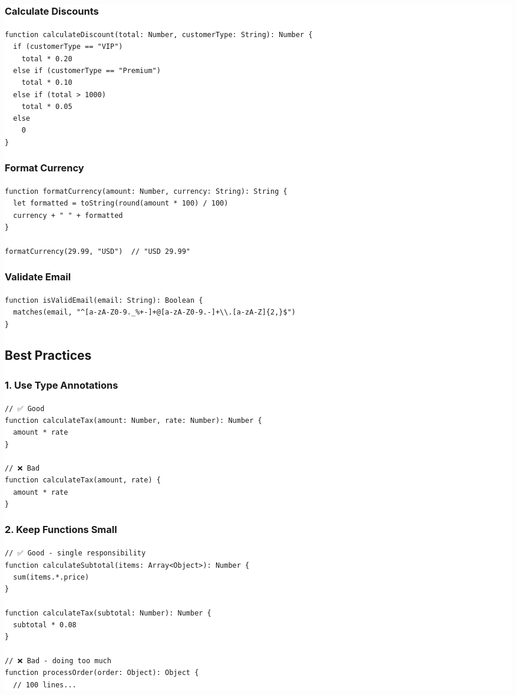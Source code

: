 ### Calculate Discounts

```utlx
function calculateDiscount(total: Number, customerType: String): Number {
  if (customerType == "VIP")
    total * 0.20
  else if (customerType == "Premium")
    total * 0.10
  else if (total > 1000)
    total * 0.05
  else
    0
}
```

### Format Currency

```utlx
function formatCurrency(amount: Number, currency: String): String {
  let formatted = toString(round(amount * 100) / 100)
  currency + " " + formatted
}

formatCurrency(29.99, "USD")  // "USD 29.99"
```

### Validate Email

```utlx
function isValidEmail(email: String): Boolean {
  matches(email, "^[a-zA-Z0-9._%+-]+@[a-zA-Z0-9.-]+\\.[a-zA-Z]{2,}$")
}
```

## Best Practices

### 1. Use Type Annotations

```utlx
// ✅ Good
function calculateTax(amount: Number, rate: Number): Number {
  amount * rate
}

// ❌ Bad
function calculateTax(amount, rate) {
  amount * rate
}
```

### 2. Keep Functions Small

```utlx
// ✅ Good - single responsibility
function calculateSubtotal(items: Array<Object>): Number {
  sum(items.*.price)
}

function calculateTax(subtotal: Number): Number {
  subtotal * 0.08
}

// ❌ Bad - doing too much
function processOrder(order: Object): Object {
  // 100 lines...
```